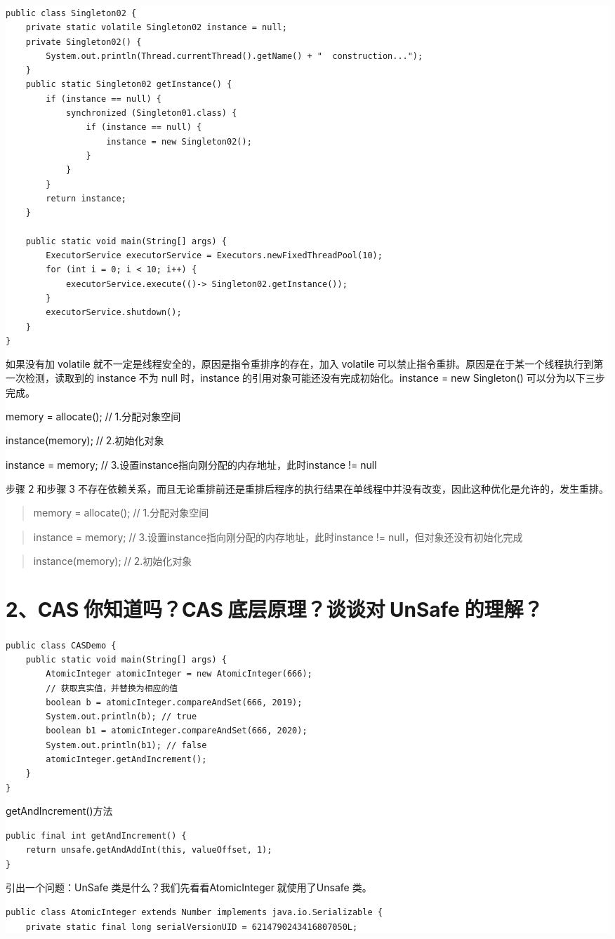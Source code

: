 ```
public class Singleton02 {
    private static volatile Singleton02 instance = null;
    private Singleton02() {
        System.out.println(Thread.currentThread().getName() + "  construction...");
    }
    public static Singleton02 getInstance() {
        if (instance == null) {
            synchronized (Singleton01.class) {
                if (instance == null) {
                    instance = new Singleton02();
                }
            }
        }
        return instance;
    }

    public static void main(String[] args) {
        ExecutorService executorService = Executors.newFixedThreadPool(10);
        for (int i = 0; i < 10; i++) {
            executorService.execute(()-> Singleton02.getInstance());
        }
        executorService.shutdown();
    }
}
```
如果没有加 volatile 就不一定是线程安全的，原因是指令重排序的存在，加入 volatile 可以禁止指令重排。原因是在于某一个线程执行到第一次检测，读取到的 instance 不为 null 时，instance 的引用对象可能还没有完成初始化。instance = new Singleton() 可以分为以下三步完成。

memory = allocate();  // 1.分配对象空间

instance(memory);     // 2.初始化对象

instance = memory;    // 3.设置instance指向刚分配的内存地址，此时instance != null

步骤 2 和步骤 3 不存在依赖关系，而且无论重排前还是重排后程序的执行结果在单线程中并没有改变，因此这种优化是允许的，发生重排。

> memory = allocate();  // 1.分配对象空间

> instance = memory;    // 3.设置instance指向刚分配的内存地址，此时instance != null，但对象还没有初始化完成

> instance(memory);     // 2.初始化对象

# 2、CAS 你知道吗？CAS 底层原理？谈谈对 UnSafe 的理解？
```
public class CASDemo {
    public static void main(String[] args) {
        AtomicInteger atomicInteger = new AtomicInteger(666);
        // 获取真实值，并替换为相应的值
        boolean b = atomicInteger.compareAndSet(666, 2019);
        System.out.println(b); // true
        boolean b1 = atomicInteger.compareAndSet(666, 2020);
        System.out.println(b1); // false
        atomicInteger.getAndIncrement();
    }
}
```
getAndIncrement()方法
```
public final int getAndIncrement() {
    return unsafe.getAndAddInt(this, valueOffset, 1);
}
```
引出一个问题：UnSafe 类是什么？我们先看看AtomicInteger 就使用了Unsafe 类。
```
public class AtomicInteger extends Number implements java.io.Serializable {
    private static final long serialVersionUID = 6214790243416807050L;
```